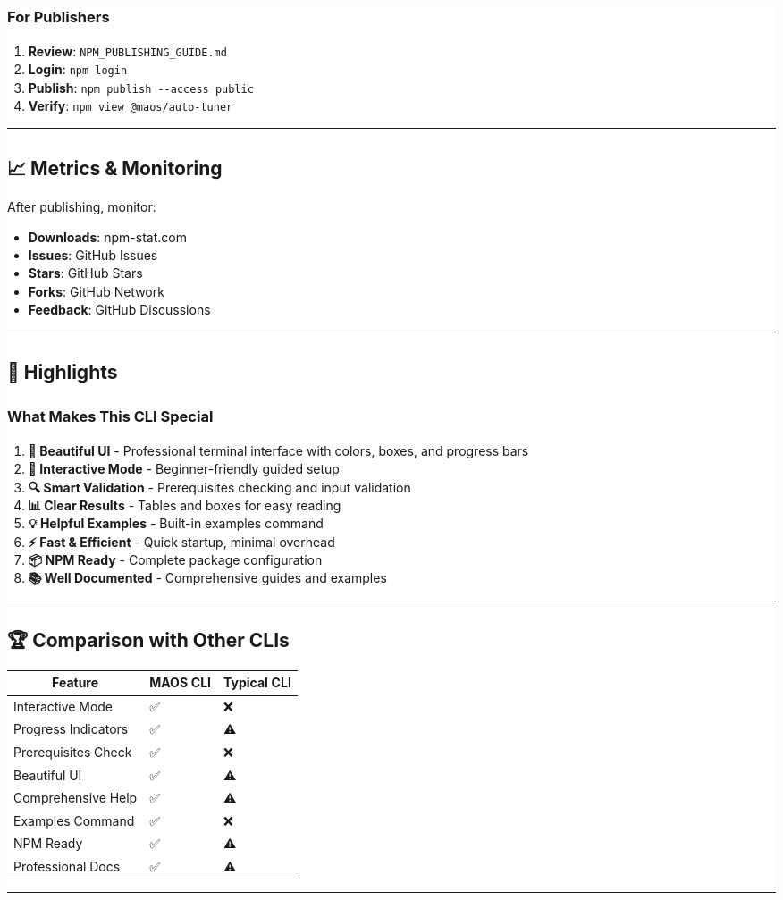 ### For Publishers

1. **Review**: `NPM_PUBLISHING_GUIDE.md`
2. **Login**: `npm login`
3. **Publish**: `npm publish --access public`
4. **Verify**: `npm view @maos/auto-tuner`

---

## 📈 Metrics & Monitoring

After publishing, monitor:

- **Downloads**: npm-stat.com
- **Issues**: GitHub Issues
- **Stars**: GitHub Stars
- **Forks**: GitHub Network
- **Feedback**: GitHub Discussions

---

## 🌟 Highlights

### What Makes This CLI Special

1. **🎨 Beautiful UI** - Professional terminal interface with colors, boxes, and progress bars
2. **🤖 Interactive Mode** - Beginner-friendly guided setup
3. **🔍 Smart Validation** - Prerequisites checking and input validation
4. **📊 Clear Results** - Tables and boxes for easy reading
5. **💡 Helpful Examples** - Built-in examples command
6. **⚡ Fast & Efficient** - Quick startup, minimal overhead
7. **📦 NPM Ready** - Complete package configuration
8. **📚 Well Documented** - Comprehensive guides and examples

---

## 🏆 Comparison with Other CLIs

| Feature | MAOS CLI | Typical CLI |
|---------|----------|-------------|
| Interactive Mode | ✅ | ❌ |
| Progress Indicators | ✅ | ⚠️ |
| Prerequisites Check | ✅ | ❌ |
| Beautiful UI | ✅ | ⚠️ |
| Comprehensive Help | ✅ | ⚠️ |
| Examples Command | ✅ | ❌ |
| NPM Ready | ✅ | ⚠️ |
| Professional Docs | ✅ | ⚠️ |

---